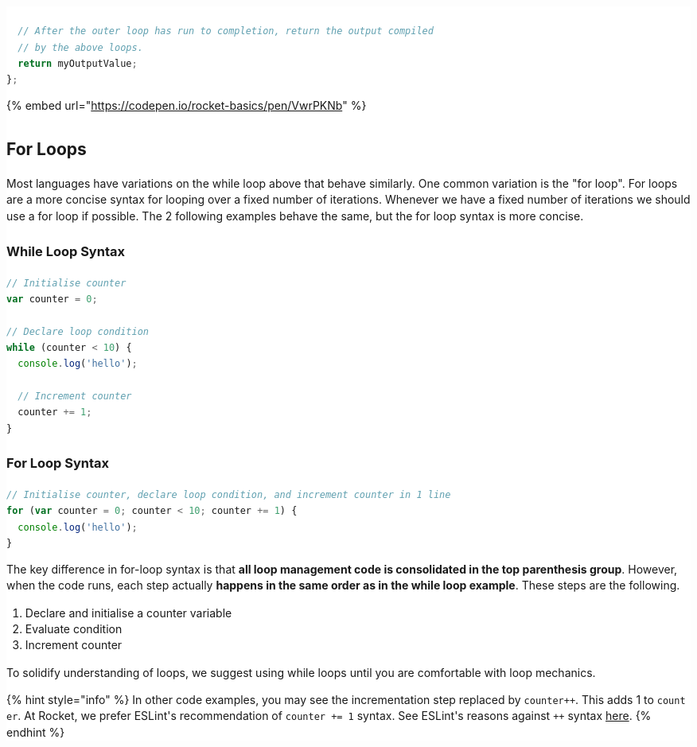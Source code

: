 ```javascript
  
  // After the outer loop has run to completion, return the output compiled
  // by the above loops.
  return myOutputValue;
};
```

{% embed url="https://codepen.io/rocket-basics/pen/VwrPKNb" %}

## For Loops

Most languages have variations on the while loop above that behave similarly. One common variation is the "for loop". For loops are a more concise syntax for looping over a fixed number of iterations. Whenever we have a fixed number of iterations we should use a for loop if possible. The 2 following examples behave the same, but the for loop syntax is more concise.

### While Loop Syntax

```javascript
// Initialise counter
var counter = 0;

// Declare loop condition
while (counter < 10) {
  console.log('hello');

  // Increment counter
  counter += 1;
}
```

### For Loop Syntax

```javascript
// Initialise counter, declare loop condition, and increment counter in 1 line
for (var counter = 0; counter < 10; counter += 1) {
  console.log('hello');
}
```

The key difference in for-loop syntax is that **all loop management code is consolidated in the top parenthesis group**. However, when the code runs, each step actually **happens in the same order as in the while loop example**. These steps are the following.

1. Declare and initialise a counter variable
2. Evaluate condition
3. Increment counter

To solidify understanding of loops, we suggest using while loops until you are comfortable with loop mechanics.

{% hint style="info" %}
In other code examples, you may see the incrementation step replaced by `counter++`. This adds 1 to `counter`. At Rocket, we prefer ESLint's recommendation of `counter += 1` syntax. See ESLint's reasons against `++` syntax [here](https://eslint.org/docs/rules/no-plusplus).
{% endhint %}
